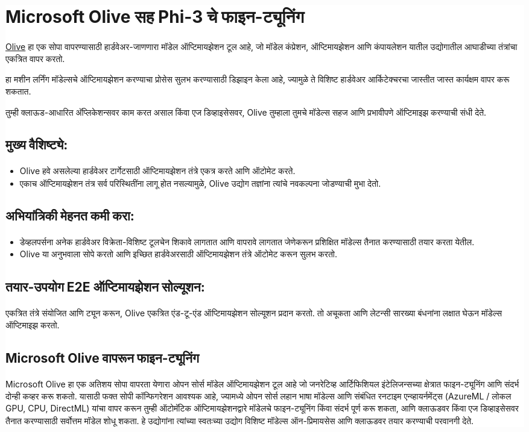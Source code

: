 
# **Microsoft Olive सह Phi-3 चे फाइन-ट्यूनिंग**

[Olive](https://github.com/microsoft/OLive?WT.mc_id=aiml-138114-kinfeylo) हा एक सोपा वापरण्यासाठी हार्डवेअर-जाणणारा मॉडेल ऑप्टिमायझेशन टूल आहे, जो मॉडेल कंप्रेशन, ऑप्टिमायझेशन आणि कंपायलेशन यातील उद्योगातील आघाडीच्या तंत्रांचा एकत्रित वापर करतो.

हा मशीन लर्निंग मॉडेल्सचे ऑप्टिमायझेशन करण्याचा प्रोसेस सुलभ करण्यासाठी डिझाइन केला आहे, ज्यामुळे ते विशिष्ट हार्डवेअर आर्किटेक्चरचा जास्तीत जास्त कार्यक्षम वापर करू शकतात.

तुम्ही क्लाऊड-आधारित अ‍ॅप्लिकेशन्सवर काम करत असाल किंवा एज डिव्हाइसेसवर, Olive तुम्हाला तुमचे मॉडेल्स सहज आणि प्रभावीपणे ऑप्टिमाइझ करण्याची संधी देते.

## मुख्य वैशिष्ट्ये:
- Olive हवे असलेल्या हार्डवेअर टार्गेटसाठी ऑप्टिमायझेशन तंत्रे एकत्र करते आणि ऑटोमेट करते.
- एकाच ऑप्टिमायझेशन तंत्र सर्व परिस्थितींना लागू होत नसल्यामुळे, Olive उद्योग तज्ञांना त्यांचे नवकल्पना जोडण्याची मुभा देतो.

## अभियांत्रिकी मेहनत कमी करा:
- डेव्हलपर्सना अनेक हार्डवेअर विक्रेता-विशिष्ट टूलचेन शिकावे लागतात आणि वापरावे लागतात जेणेकरून प्रशिक्षित मॉडेल्स तैनात करण्यासाठी तयार करता येतील.
- Olive या अनुभवाला सोपे करतो आणि इच्छित हार्डवेअरसाठी ऑप्टिमायझेशन तंत्रे ऑटोमेट करून सुलभ करतो.

## तयार-उपयोग E2E ऑप्टिमायझेशन सोल्यूशन:

एकत्रित तंत्रे संयोजित आणि ट्यून करून, Olive एकत्रित एंड-टू-एंड ऑप्टिमायझेशन सोल्यूशन प्रदान करतो.
तो अचूकता आणि लेटन्सी सारख्या बंधनांना लक्षात घेऊन मॉडेल्स ऑप्टिमाइझ करतो.

## Microsoft Olive वापरून फाइन-ट्यूनिंग

Microsoft Olive हा एक अतिशय सोपा वापरता येणारा ओपन सोर्स मॉडेल ऑप्टिमायझेशन टूल आहे जो जनरेटिव्ह आर्टिफिशियल इंटेलिजन्सच्या क्षेत्रात फाइन-ट्यूनिंग आणि संदर्भ दोन्ही कव्हर करू शकतो. यासाठी फक्त सोपी कॉन्फिगरेशन आवश्यक आहे, ज्यामध्ये ओपन सोर्स लहान भाषा मॉडेल्स आणि संबंधित रनटाइम एन्व्हायर्नमेंट्स (AzureML / लोकल GPU, CPU, DirectML) यांचा वापर करून तुम्ही ऑटोमॅटिक ऑप्टिमायझेशनद्वारे मॉडेलचे फाइन-ट्यूनिंग किंवा संदर्भ पूर्ण करू शकता, आणि क्लाऊडवर किंवा एज डिव्हाइसेसवर तैनात करण्यासाठी सर्वोत्तम मॉडेल शोधू शकता. हे उद्योगांना त्यांच्या स्वतःच्या उद्योग विशिष्ट मॉडेल्स ऑन-प्रिमायसेस आणि क्लाऊडवर तयार करण्याची परवानगी देते.

